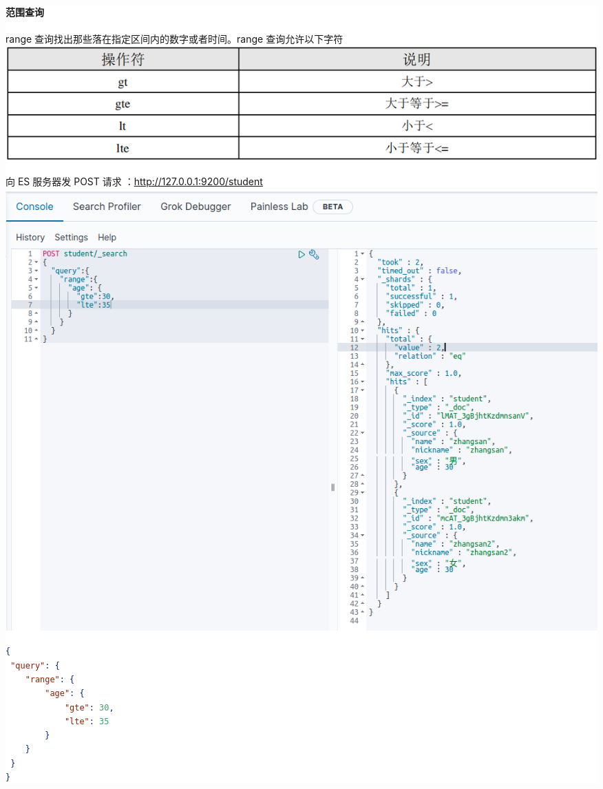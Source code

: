 #### 范围查询

range 查询找出那些落在指定区间内的数字或者时间。range 查询允许以下字符
![](../../assets/images/2021-04-23-18-19-24.png)

向 ES 服务器发 POST 请求 ：http://127.0.0.1:9200/student
![](../../assets/images/2021-04-23-18-26-15.png)

``` json
{
 "query": {
    "range": {
        "age": {
            "gte": 30, 
            "lte": 35
        }
    }
 }
}
```
